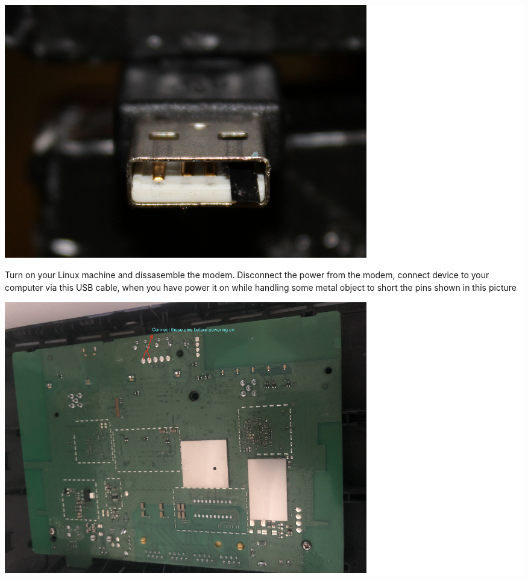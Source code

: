 <img src="https://raw.githubusercontent.com/e1z0/Huawei-B525-root/master/pics/usb-tape.jpeg" data-canonical-src="https://raw.githubusercontent.com/e1z0/Huawei-B525-root/master/pics/usb-tape.jpeg" width="600"/>


Turn on your Linux machine and dissasemble the modem. Disconnect the power from the modem, connect device to your computer via this USB cable, when you have power it on while handling some metal object to short the pins shown in this picture

<img src="https://raw.githubusercontent.com/e1z0/Huawei-B525-root/master/pics/huawei_b525_23a_hack_1.jpeg" data-canonical-src="https://raw.githubusercontent.com/e1z0/Huawei-B525-root/master/pics/huawei_b525_23a_hack_1.jpeg" width="600"/>